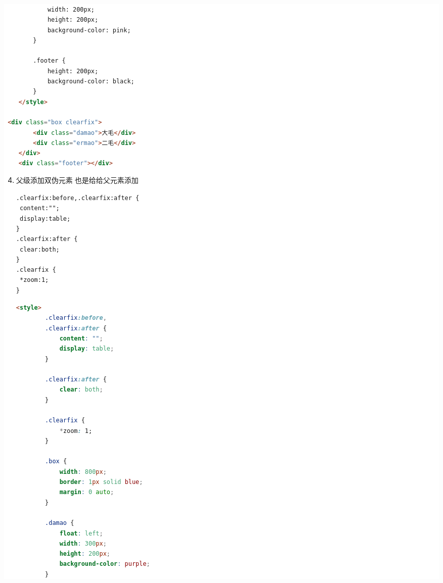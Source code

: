    ```html
               width: 200px;
               height: 200px;
               background-color: pink;
           }
   
           .footer {
               height: 200px;
               background-color: black;
           }
       </style>
   
   	<div class="box clearfix">
           <div class="damao">大毛</div>
           <div class="ermao">二毛</div>
       </div>
       <div class="footer"></div>
   ```

   

   

4. 父级添加双伪元素
   也是给给父元素添加

   ```html
   .clearfix:before,.clearfix:after {
   	content:"";
   	display:table;
   }
   .clearfix:after {
   	clear:both;
   }
   .clearfix {
   	*zoom:1;
   }
   ```

   ```html
   <style>
           .clearfix:before,
           .clearfix:after {
               content: "";
               display: table;
           }
   
           .clearfix:after {
               clear: both;
           }
   
           .clearfix {
               *zoom: 1;
           }
   
           .box {
               width: 800px;
               border: 1px solid blue;
               margin: 0 auto;
           }
   
           .damao {
               float: left;
               width: 300px;
               height: 200px;
               background-color: purple;
           }
   
   ```